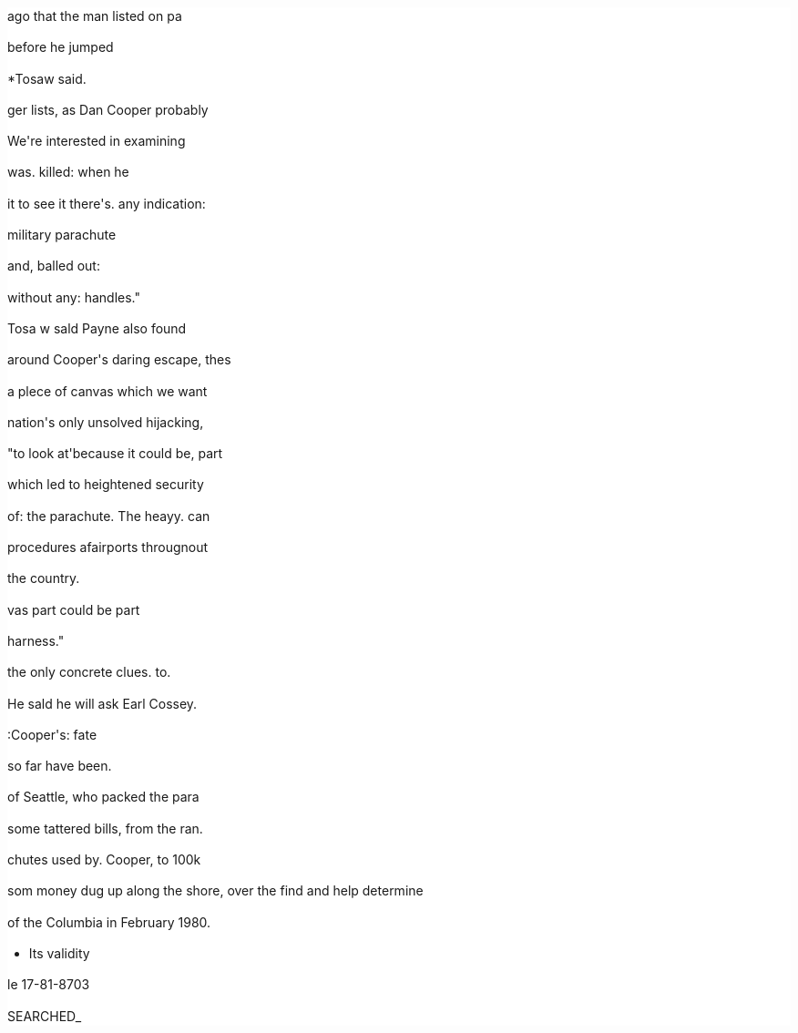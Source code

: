 ago that the man listed on pa

before he jumped

*Tosaw said.

ger lists, as Dan Cooper probably

We're interested in examining

was. killed: when he

it to see it there's. any indication:

military parachute

and, balled out:

without any: handles."

Tosa w sald Payne also found

around Cooper's daring escape, thes

a plece of canvas which we want

nation's only unsolved hijacking,

"to look at'because it could be, part

which led to heightened security

of: the parachute. The heayy. can

procedures afairports througnout

the country.

vas part could be part

harness."

the only concrete clues. to.

He sald he will ask Earl Cossey.

:Cooper's: fate

so far have been.

of Seattle, who packed the para

some tattered bills, from the ran.

chutes used by. Cooper, to 100k

som money dug up along the shore, over the find and help determine

of the Columbia in February 1980.

* Its validity

le 17-81-8703

SEARCHED_
